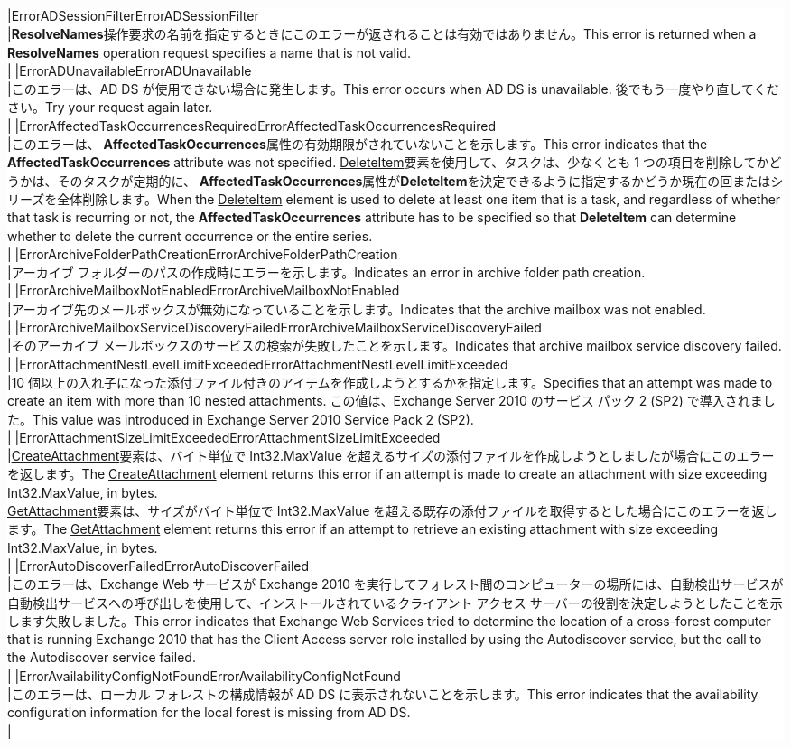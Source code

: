 |<span data-ttu-id="dc6f9-234">ErrorADSessionFilter</span><span class="sxs-lookup"><span data-stu-id="dc6f9-234">ErrorADSessionFilter</span></span>  <br/> |<span data-ttu-id="dc6f9-235">**ResolveNames**操作要求の名前を指定するときにこのエラーが返されることは有効ではありません。</span><span class="sxs-lookup"><span data-stu-id="dc6f9-235">This error is returned when a **ResolveNames** operation request specifies a name that is not valid.</span></span>  <br/> |
|<span data-ttu-id="dc6f9-236">ErrorADUnavailable</span><span class="sxs-lookup"><span data-stu-id="dc6f9-236">ErrorADUnavailable</span></span>  <br/> |<span data-ttu-id="dc6f9-237">このエラーは、AD DS が使用できない場合に発生します。</span><span class="sxs-lookup"><span data-stu-id="dc6f9-237">This error occurs when AD DS is unavailable.</span></span> <span data-ttu-id="dc6f9-238">後でもう一度やり直してください。</span><span class="sxs-lookup"><span data-stu-id="dc6f9-238">Try your request again later.</span></span>  <br/> |
|<span data-ttu-id="dc6f9-239">ErrorAffectedTaskOccurrencesRequired</span><span class="sxs-lookup"><span data-stu-id="dc6f9-239">ErrorAffectedTaskOccurrencesRequired</span></span>  <br/> |<span data-ttu-id="dc6f9-240">このエラーは、 **AffectedTaskOccurrences**属性の有効期限がされていないことを示します。</span><span class="sxs-lookup"><span data-stu-id="dc6f9-240">This error indicates that the **AffectedTaskOccurrences** attribute was not specified.</span></span> <span data-ttu-id="dc6f9-241">[DeleteItem](deleteitem.md)要素を使用して、タスクは、少なくとも 1 つの項目を削除してかどうかは、そのタスクが定期的に、 **AffectedTaskOccurrences**属性が**DeleteItem**を決定できるように指定するかどうか現在の回またはシリーズを全体削除します。</span><span class="sxs-lookup"><span data-stu-id="dc6f9-241">When the [DeleteItem](deleteitem.md) element is used to delete at least one item that is a task, and regardless of whether that task is recurring or not, the **AffectedTaskOccurrences** attribute has to be specified so that **DeleteItem** can determine whether to delete the current occurrence or the entire series.</span></span>  <br/> |
|<span data-ttu-id="dc6f9-242">ErrorArchiveFolderPathCreation</span><span class="sxs-lookup"><span data-stu-id="dc6f9-242">ErrorArchiveFolderPathCreation</span></span>  <br/> |<span data-ttu-id="dc6f9-243">アーカイブ フォルダーのパスの作成時にエラーを示します。</span><span class="sxs-lookup"><span data-stu-id="dc6f9-243">Indicates an error in archive folder path creation.</span></span>  <br/> |
|<span data-ttu-id="dc6f9-244">ErrorArchiveMailboxNotEnabled</span><span class="sxs-lookup"><span data-stu-id="dc6f9-244">ErrorArchiveMailboxNotEnabled</span></span>  <br/> |<span data-ttu-id="dc6f9-245">アーカイブ先のメールボックスが無効になっていることを示します。</span><span class="sxs-lookup"><span data-stu-id="dc6f9-245">Indicates that the archive mailbox was not enabled.</span></span>  <br/> |
|<span data-ttu-id="dc6f9-246">ErrorArchiveMailboxServiceDiscoveryFailed</span><span class="sxs-lookup"><span data-stu-id="dc6f9-246">ErrorArchiveMailboxServiceDiscoveryFailed</span></span>  <br/> |<span data-ttu-id="dc6f9-247">そのアーカイブ メールボックスのサービスの検索が失敗したことを示します。</span><span class="sxs-lookup"><span data-stu-id="dc6f9-247">Indicates that archive mailbox service discovery failed.</span></span>  <br/> |
|<span data-ttu-id="dc6f9-248">ErrorAttachmentNestLevelLimitExceeded</span><span class="sxs-lookup"><span data-stu-id="dc6f9-248">ErrorAttachmentNestLevelLimitExceeded</span></span>  <br/> |<span data-ttu-id="dc6f9-249">10 個以上の入れ子になった添付ファイル付きのアイテムを作成しようとするかを指定します。</span><span class="sxs-lookup"><span data-stu-id="dc6f9-249">Specifies that an attempt was made to create an item with more than 10 nested attachments.</span></span> <span data-ttu-id="dc6f9-250">この値は、Exchange Server 2010 のサービス パック 2 (SP2) で導入されました。</span><span class="sxs-lookup"><span data-stu-id="dc6f9-250">This value was introduced in Exchange Server 2010 Service Pack 2 (SP2).</span></span>  <br/> |
|<span data-ttu-id="dc6f9-251">ErrorAttachmentSizeLimitExceeded</span><span class="sxs-lookup"><span data-stu-id="dc6f9-251">ErrorAttachmentSizeLimitExceeded</span></span>  <br/> |<span data-ttu-id="dc6f9-252">[CreateAttachment](createattachment.md)要素は、バイト単位で Int32.MaxValue を超えるサイズの添付ファイルを作成しようとしましたが場合にこのエラーを返します。</span><span class="sxs-lookup"><span data-stu-id="dc6f9-252">The [CreateAttachment](createattachment.md) element returns this error if an attempt is made to create an attachment with size exceeding Int32.MaxValue, in bytes.</span></span>  <br/> <span data-ttu-id="dc6f9-253">[GetAttachment](getattachment.md)要素は、サイズがバイト単位で Int32.MaxValue を超える既存の添付ファイルを取得するとした場合にこのエラーを返します。</span><span class="sxs-lookup"><span data-stu-id="dc6f9-253">The [GetAttachment](getattachment.md) element returns this error if an attempt to retrieve an existing attachment with size exceeding Int32.MaxValue, in bytes.</span></span>  <br/> |
|<span data-ttu-id="dc6f9-254">ErrorAutoDiscoverFailed</span><span class="sxs-lookup"><span data-stu-id="dc6f9-254">ErrorAutoDiscoverFailed</span></span>  <br/> |<span data-ttu-id="dc6f9-255">このエラーは、Exchange Web サービスが Exchange 2010 を実行してフォレスト間のコンピューターの場所には、自動検出サービスが自動検出サービスへの呼び出しを使用して、インストールされているクライアント アクセス サーバーの役割を決定しようとしたことを示します失敗しました。</span><span class="sxs-lookup"><span data-stu-id="dc6f9-255">This error indicates that Exchange Web Services tried to determine the location of a cross-forest computer that is running Exchange 2010 that has the Client Access server role installed by using the Autodiscover service, but the call to the Autodiscover service failed.</span></span>  <br/> |
|<span data-ttu-id="dc6f9-256">ErrorAvailabilityConfigNotFound</span><span class="sxs-lookup"><span data-stu-id="dc6f9-256">ErrorAvailabilityConfigNotFound</span></span>  <br/> |<span data-ttu-id="dc6f9-257">このエラーは、ローカル フォレストの構成情報が AD DS に表示されないことを示します。</span><span class="sxs-lookup"><span data-stu-id="dc6f9-257">This error indicates that the availability configuration information for the local forest is missing from AD DS.</span></span>  <br/> |